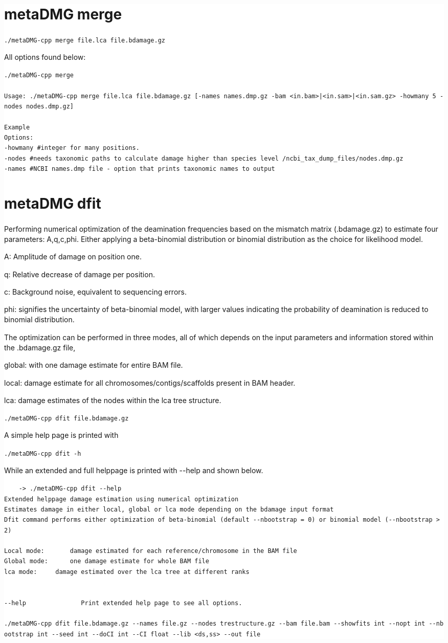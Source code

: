 # metaDMG merge

`./metaDMG-cpp merge file.lca file.bdamage.gz ` 


All options found below:

```
./metaDMG-cpp merge 

Usage: ./metaDMG-cpp merge file.lca file.bdamage.gz [-names names.dmp.gz -bam <in.bam>|<in.sam>|<in.sam.gz> -howmany 5 -nodes nodes.dmp.gz]

Example
Options:
-howmany #integer for many positions.
-nodes #needs taxonomic paths to calculate damage higher than species level /ncbi_tax_dump_files/nodes.dmp.gz
-names #NCBI names.dmp file - option that prints taxonomic names to output  
```

 
# metaDMG dfit
Performing numerical optimization of the deamination frequencies based on the mismatch matrix (.bdamage.gz) to estimate four parameters: A,q,c,phi. Either applying a beta-binomial distribution or binomial distribution as the choice for likelihood model.

A: Amplitude of damage on position one.

q: Relative decrease of damage per position.

c: Background noise, equivalent to sequencing errors.

phi: signifies the uncertainty of beta-binomial model, with larger values indicating the probability of deamination is reduced to binomial distribution.

The optimization can be performed in three modes, all of which depends on the input parameters and information stored within the .bdamage.gz file, 

global: with one damage estimate for entire BAM file. 

local: damage estimate for all chromosomes/contigs/scaffolds present in BAM header.

lca: damage estimates of the nodes within the lca tree structure.

`./metaDMG-cpp dfit file.bdamage.gz ` 

A simple help page is printed with 

`./metaDMG-cpp dfit -h ` 

While an extended and full helppage is printed with --help and shown below.

```
	-> ./metaDMG-cpp dfit --help 
Extended helppage damage estimation using numerical optimization
Estimates damage in either local, global or lca mode depending on the bdamage input format
Dfit command performs either optimization of beta-binomial (default --nbootstrap = 0) or binomial model (--nbootstrap > 2)

Local mode: 	  damage estimated for each reference/chromosome in the BAM file
Global mode: 	  one damage estimate for whole BAM file
lca mode: 	  damage estimated over the lca tree at different ranks


--help 				 Print extended help page to see all options.

./metaDMG-cpp dfit file.bdamage.gz --names file.gz --nodes trestructure.gz --bam file.bam --showfits int --nopt int --nbootstrap int --seed int --doCI int --CI float --lib <ds,ss> --out file
```